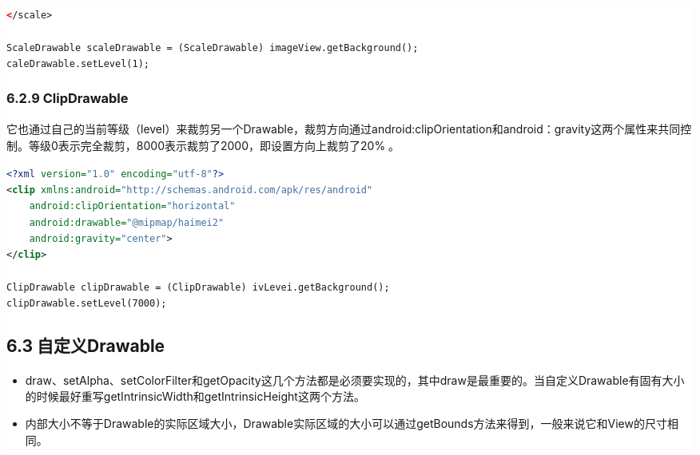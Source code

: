 ```xml
</scale>

ScaleDrawable scaleDrawable = (ScaleDrawable) imageView.getBackground();
caleDrawable.setLevel(1);
```

### 6.2.9 ClipDrawable

它也通过自己的当前等级（level）来裁剪另一个Drawable，裁剪方向通过android:clipOrientation和android：gravity这两个属性来共同控制。等级0表示完全裁剪，8000表示裁剪了2000，即设置方向上裁剪了20% 。
```xml
<?xml version="1.0" encoding="utf-8"?>
<clip xmlns:android="http://schemas.android.com/apk/res/android"
    android:clipOrientation="horizontal"
    android:drawable="@mipmap/haimei2"
    android:gravity="center">
</clip>

ClipDrawable clipDrawable = (ClipDrawable) ivLevei.getBackground();
clipDrawable.setLevel(7000);
```

## 6.3 自定义Drawable

- draw、setAlpha、setColorFilter和getOpacity这几个方法都是必须要实现的，其中draw是最重要的。当自定义Drawable有固有大小的时候最好重写getIntrinsicWidth和getIntrinsicHeight这两个方法。

- 内部大小不等于Drawable的实际区域大小，Drawable实际区域的大小可以通过getBounds方法来得到，一般来说它和View的尺寸相同。
